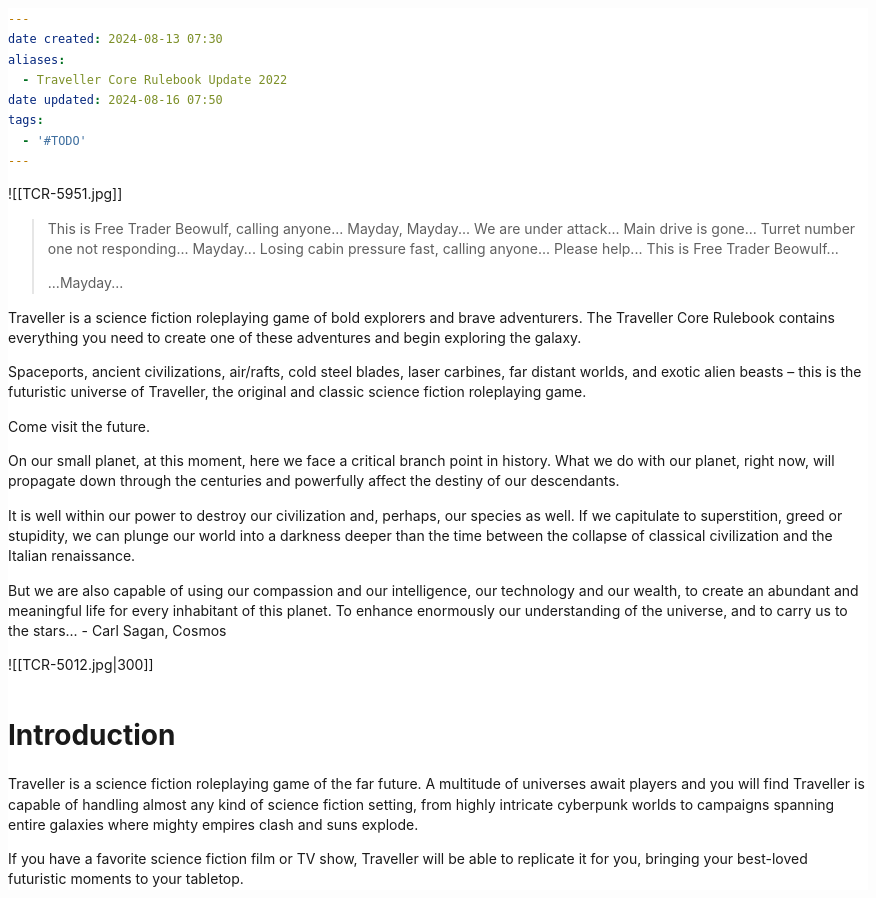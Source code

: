 ```yaml
---
date created: 2024-08-13 07:30
aliases:
  - Traveller Core Rulebook Update 2022
date updated: 2024-08-16 07:50
tags:
  - '#TODO'
---
```

![[TCR-5951.jpg]]

>This is Free Trader Beowulf, calling anyone...
>Mayday, Mayday... We are under attack...
>Main drive is gone... Turret number one not responding...
>Mayday... Losing cabin pressure fast, calling anyone...
>Please help... This is Free Trader Beowulf...
>
>...Mayday...

Traveller is a science fiction roleplaying game of bold explorers and brave adventurers. The Traveller Core Rulebook contains everything you need to create one of these adventures and begin exploring the galaxy.

Spaceports, ancient civilizations, air/rafts, cold steel blades, laser carbines, far distant worlds, and exotic alien beasts – this is the futuristic universe of Traveller, the original and classic science fiction roleplaying game.

Come visit the future.

On our small planet, at this moment, here we face a critical branch point in history. What we do with our planet, right now, will propagate down through the centuries and powerfully affect the destiny of our descendants.

It is well within our power to destroy our civilization and, perhaps, our species as well. If we capitulate to superstition, greed or stupidity, we can plunge our world into a darkness deeper than the time between the collapse of classical civilization and the Italian renaissance.

But we are also capable of using our compassion and our intelligence, our technology and our wealth, to create an abundant and meaningful life for every inhabitant of this planet. To enhance enormously our understanding of the universe, and to carry us to the stars... - Carl Sagan, Cosmos

![[TCR-5012.jpg|300]]

# Introduction

Traveller is a science fiction roleplaying game of the far future. A multitude of universes await players and you will find Traveller is capable of handling almost any kind of science fiction setting, from highly intricate cyberpunk worlds to campaigns spanning entire galaxies where mighty empires clash and suns explode.

If you have a favorite science fiction film or TV show, Traveller will be able to replicate it for you, bringing your best-loved futuristic moments to your tabletop.
